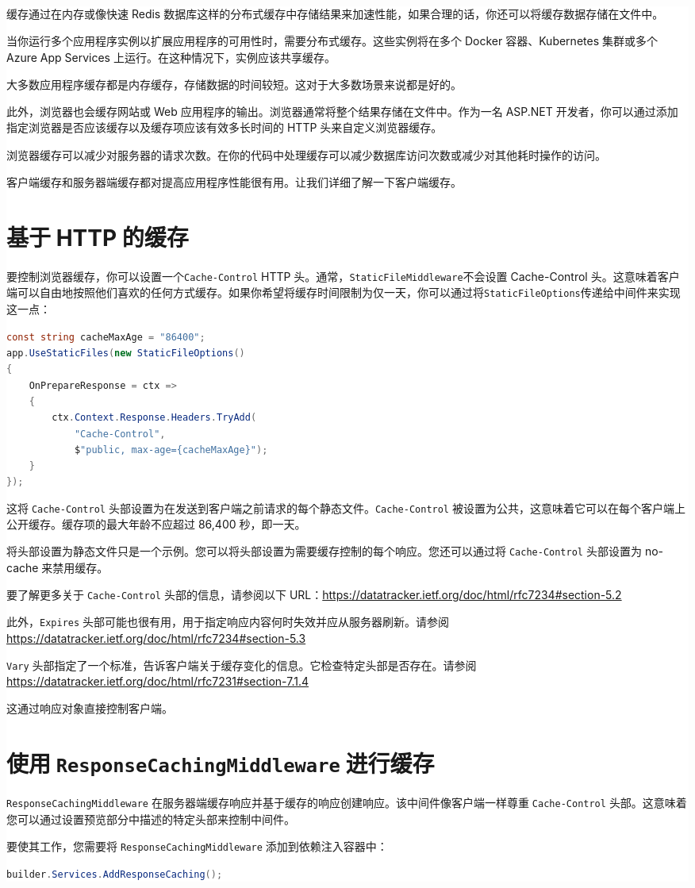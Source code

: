 缓存通过在内存或像快速 Redis 数据库这样的分布式缓存中存储结果来加速性能，如果合理的话，你还可以将缓存数据存储在文件中。

当你运行多个应用程序实例以扩展应用程序的可用性时，需要分布式缓存。这些实例将在多个 Docker 容器、Kubernetes 集群或多个 Azure App Services 上运行。在这种情况下，实例应该共享缓存。

大多数应用程序缓存都是内存缓存，存储数据的时间较短。这对于大多数场景来说都是好的。

此外，浏览器也会缓存网站或 Web 应用程序的输出。浏览器通常将整个结果存储在文件中。作为一名 ASP.NET 开发者，你可以通过添加指定浏览器是否应该缓存以及缓存项应该有效多长时间的 HTTP 头来自定义浏览器缓存。

浏览器缓存可以减少对服务器的请求次数。在你的代码中处理缓存可以减少数据库访问次数或减少对其他耗时操作的访问。

客户端缓存和服务器端缓存都对提高应用程序性能很有用。让我们详细了解一下客户端缓存。

# 基于 HTTP 的缓存

要控制浏览器缓存，你可以设置一个`Cache-Control` HTTP 头。通常，`StaticFileMiddleware`不会设置 Cache-Control 头。这意味着客户端可以自由地按照他们喜欢的任何方式缓存。如果你希望将缓存时间限制为仅一天，你可以通过将`StaticFileOptions`传递给中间件来实现这一点：

```cs
const string cacheMaxAge = "86400";
app.UseStaticFiles(new StaticFileOptions()
{
    OnPrepareResponse = ctx =>
    {
        ctx.Context.Response.Headers.TryAdd(
            "Cache-Control", 
            $"public, max-age={cacheMaxAge}");
    }
});
```

这将 `Cache-Control` 头部设置为在发送到客户端之前请求的每个静态文件。`Cache-Control` 被设置为公共，这意味着它可以在每个客户端上公开缓存。缓存项的最大年龄不应超过 86,400 秒，即一天。

将头部设置为静态文件只是一个示例。您可以将头部设置为需要缓存控制的每个响应。您还可以通过将 `Cache-Control` 头部设置为 no-cache 来禁用缓存。

要了解更多关于 `Cache-Control` 头部的信息，请参阅以下 URL：https://datatracker.ietf.org/doc/html/rfc7234#section-5.2

此外，`Expires` 头部可能也很有用，用于指定响应内容何时失效并应从服务器刷新。请参阅 https://datatracker.ietf.org/doc/html/rfc7234#section-5.3

`Vary` 头部指定了一个标准，告诉客户端关于缓存变化的信息。它检查特定头部是否存在。请参阅 https://datatracker.ietf.org/doc/html/rfc7231#section-7.1.4

这通过响应对象直接控制客户端。

# 使用 `ResponseCachingMiddleware` 进行缓存

`ResponseCachingMiddleware` 在服务器端缓存响应并基于缓存的响应创建响应。该中间件像客户端一样尊重 `Cache-Control` 头部。这意味着您可以通过设置预览部分中描述的特定头部来控制中间件。

要使其工作，您需要将 `ResponseCachingMiddleware` 添加到依赖注入容器中：

```cs
builder.Services.AddResponseCaching();
```
